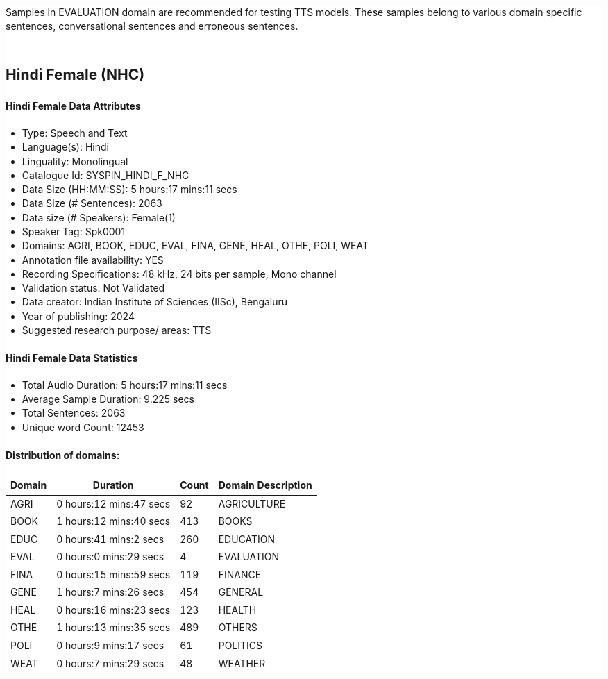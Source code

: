 Samples in EVALUATION domain are recommended for testing TTS models. These samples belong to various domain specific sentences, conversational sentences and erroneous sentences.

---

## Hindi Female (NHC)

#### Hindi Female Data Attributes

- Type: Speech and Text
- Language(s): Hindi
- Linguality: Monolingual
- Catalogue Id: SYSPIN_HINDI_F_NHC
- Data Size (HH:MM:SS): 5 hours:17 mins:11 secs
- Data Size (# Sentences): 2063
- Data size (# Speakers): Female(1)
- Speaker Tag: Spk0001
- Domains: AGRI, BOOK, EDUC, EVAL, FINA, GENE, HEAL, OTHE, POLI, WEAT
- Annotation file availability: YES
- Recording Specifications: 48 kHz, 24 bits per sample, Mono channel
- Validation status: Not Validated
- Data creator: Indian Institute of Sciences (IISc), Bengaluru
- Year of publishing: 2024
- Suggested research purpose/ areas: TTS

#### Hindi Female Data Statistics

- Total Audio Duration:    5 hours:17 mins:11 secs
- Average Sample Duration: 9.225 secs
- Total Sentences:         2063
- Unique word Count:       12453

#### Distribution of domains:

| Domain | Duration                | Count | Domain Description |
| ------ | ----------------------- | ----- | ------------------ |
| AGRI   | 0 hours:12 mins:47 secs | 92    | AGRICULTURE        |
| BOOK   | 1 hours:12 mins:40 secs | 413   | BOOKS              |
| EDUC   | 0 hours:41 mins:2 secs  | 260   | EDUCATION          |
| EVAL   | 0 hours:0 mins:29 secs  | 4     | EVALUATION         |
| FINA   | 0 hours:15 mins:59 secs | 119   | FINANCE            |
| GENE   | 1 hours:7 mins:26 secs  | 454   | GENERAL            |
| HEAL   | 0 hours:16 mins:23 secs | 123   | HEALTH             |
| OTHE   | 1 hours:13 mins:35 secs | 489   | OTHERS             |
| POLI   | 0 hours:9 mins:17 secs  | 61    | POLITICS           |
| WEAT   | 0 hours:7 mins:29 secs  | 48    | WEATHER            |
